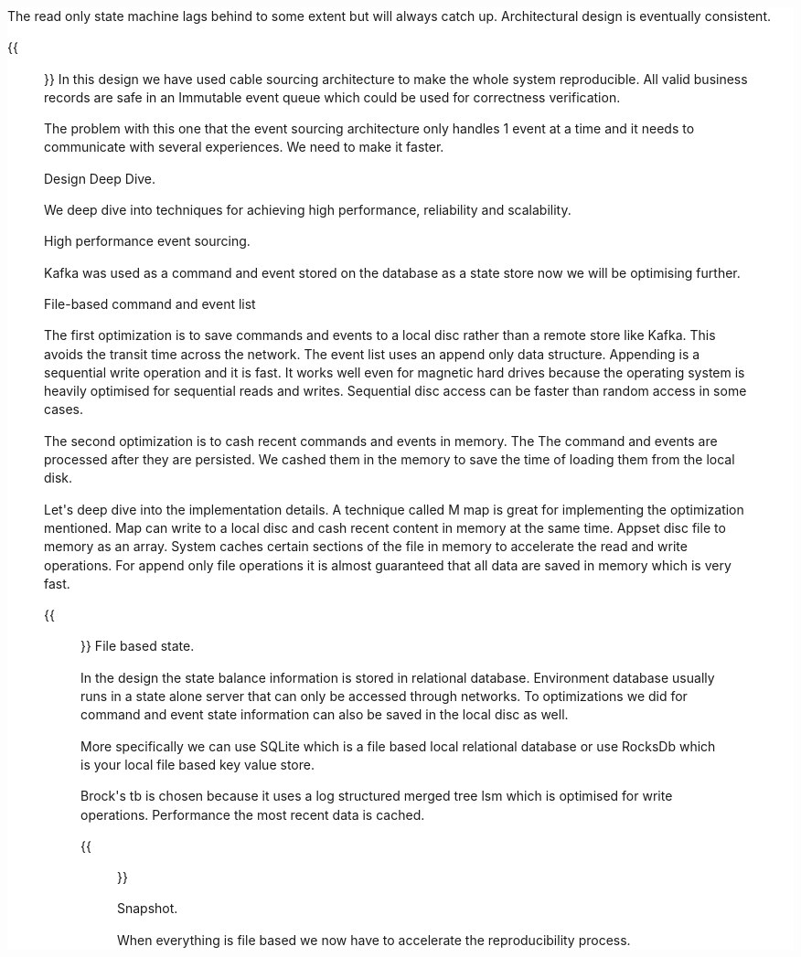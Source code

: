 The read only state machine lags behind to some extent but will always catch up. Architectural design is eventually consistent.

{{<figure src="/images/SystemDesign/DesignExample/DigitalWallet/CQRSArchitecture.png" alt="Subset" caption="CQRSArchitecture">}}
In this design we have used cable sourcing architecture to make the whole system reproducible. All valid business records are safe in an Immutable event queue which could be used for correctness verification.

The problem with this one that the event sourcing architecture only handles 1 event at a time and it needs to communicate with several experiences. We need to make it faster.

Design Deep Dive.

We deep dive into techniques for achieving high performance, reliability and scalability.

High performance event sourcing.

Kafka was used as a command and event stored on the database as a state store now we will be optimising further.

File-based command and event list

The first optimization is to save commands and events to a local disc rather than a remote store like Kafka. This avoids the transit time across the network. The event list uses an append only data structure. Appending is a sequential write operation and it is fast. It works well even for magnetic hard drives because the operating system is heavily optimised for sequential reads and writes. Sequential disc access can be faster than random access in some cases.

The second optimization is to cash recent commands and events in memory. The The command and events are processed after they are persisted. We cashed them in the memory to save the time of loading them from the local disk.

Let's deep dive into the implementation details. A technique called M map is great for implementing the optimization mentioned. Map can write to a local disc and cash recent content in memory at the same time. Appset disc file to memory as an array. System caches certain sections of the file in memory to accelerate the read and write operations. For append only file operations it is almost guaranteed that all data are saved in memory which is very fast.

{{<figure src="/images/SystemDesign/DesignExample/DigitalWallet/FileBasedCommandAndEventStorage.png" alt="Subset" caption="File Based Command And Event Storage">}}
File based state.

In the design the state balance information is stored in relational database. Environment database usually runs in a state alone server that can only be accessed through networks. To optimizations we did for command and event state information can also be saved in the local disc as well.

More specifically we can use SQLite which is a file based local relational database or use RocksDb which is your local file based key value store.

Brock's tb is chosen because it uses a log structured merged tree lsm which is optimised for write operations. Performance the most recent data is cached.

{{<figure src="/images/SystemDesign/DesignExample/DigitalWallet/FileBasedSolutionForCommandEventAndState.png" alt="Subset" caption="File Based Solution For Command, Event and State">}}

Snapshot.

When everything is file based we now have to accelerate the reproducibility process.
